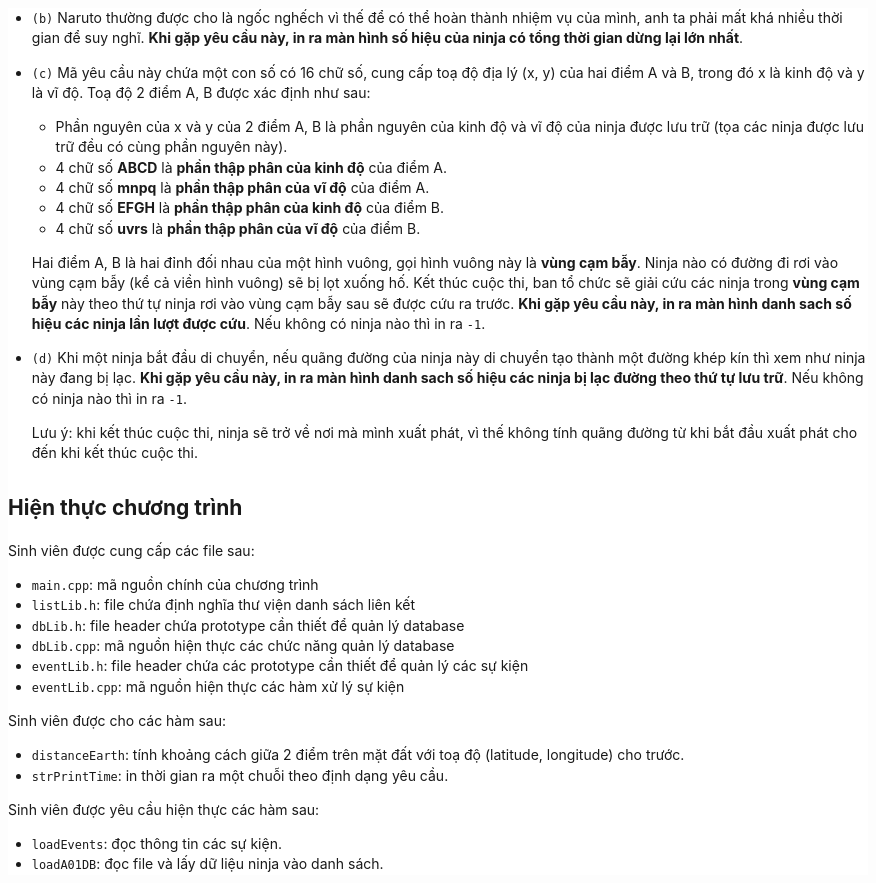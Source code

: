- `(b)` Naruto thường được cho là ngốc nghếch vì thế để có thể hoàn thành 
nhiệm vụ của mình, anh ta phải mất khá nhiều thời gian để suy nghĩ. 
**Khi gặp yêu cầu này, in ra màn hình số hiệu của ninja có tổng thời gian 
dừng lại lớn nhất**.

- `(c)` Mã yêu cầu này chứa một con số có 16 chữ số, cung cấp toạ độ 
địa lý (x, y) của hai điểm A và B, trong đó x là kinh độ và y là vĩ độ. 
Toạ độ 2 điểm A, B được xác định như sau:
	- Phần nguyên của x và y của 2 điểm A, B là phần nguyên của kinh độ 
	và vĩ độ của ninja được lưu trữ (tọa các ninja được lưu trữ đều có 
	cùng phần nguyên này).
	- 4 chữ số **ABCD** là **phần thập phân của kinh độ** của điểm A.
	- 4 chữ số **mnpq** là **phần thập phân của vĩ độ** của điểm A. 
	- 4 chữ số **EFGH** là **phần thập phân của kinh độ** của điểm B. 
	- 4 chữ số **uvrs** là **phần thập phân của vĩ độ** của điểm B. 
	
	Hai điểm A, B là hai đỉnh đối nhau của một hình vuông, gọi hình vuông 
	này là **vùng cạm bẫy**. Ninja nào có đường đi rơi vào vùng cạm bẫy 
	(kể cả viền hình vuông) sẽ bị lọt xuống hố. Kết thúc cuộc thi, 
	ban tổ chức sẽ giải cứu các ninja trong **vùng cạm bẫy** này theo 
	thứ tự ninja rơi vào vùng cạm bẫy sau sẽ được cứu ra trước. 
	**Khi gặp yêu cầu này, in ra màn hình danh sach số hiệu các ninja 
	lần lượt được cứu**. Nếu không có ninja nào thì in ra `-1`.
- `(d)` Khi một ninja bắt đầu di chuyển, nếu quãng đường của ninja 
này di chuyển tạo thành một đường khép kín thì xem như ninja này đang 
bị lạc. **Khi gặp yêu cầu này, in ra màn hình danh sach số hiệu các 
ninja bị lạc đường theo thứ tự lưu trữ**. Nếu không có ninja nào thì 
in ra `-1`.

    Lưu ý: khi kết thúc cuộc thi, ninja sẽ trở về nơi mà mình xuất phát, 
    vì thế không tính quãng đường từ khi bắt đầu xuất phát cho đến khi 
    kết thúc cuộc thi. 




## Hiện thực chương trình
Sinh viên được cung cấp các file sau:
- `main.cpp`: mã nguồn chính của chương trình
- `listLib.h`: file chứa định nghĩa thư viện danh sách liên kết
- `dbLib.h`: file header chứa prototype cần thiết để quản lý database
- `dbLib.cpp`: mã nguồn hiện thực các chức năng quản lý database
- `eventLib.h`: file header chứa các prototype cần thiết để quản lý các sự kiện
- `eventLib.cpp`: mã nguồn hiện thực các hàm xử lý sự kiện

Sinh viên được cho các hàm sau:
- `distanceEarth`: tính khoảng cách giữa 2 điểm trên mặt đất với 
toạ độ (latitude, longitude) cho trước.
- `strPrintTime`: in thời gian ra một chuỗi theo định dạng yêu cầu.

Sinh viên được yêu cầu hiện thực các hàm sau:
- `loadEvents`: đọc thông tin các sự kiện.
- `loadA01DB`: đọc file và lấy dữ liệu ninja vào danh sách.
